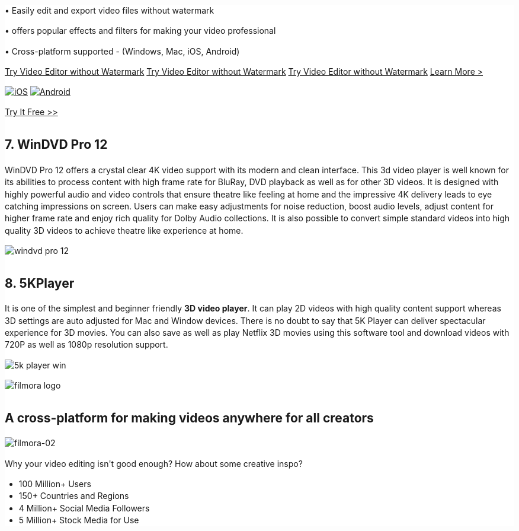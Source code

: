 • Easily edit and export video files without watermark

• offers popular effects and filters for making your video professional

• Cross-platform supported - (Windows, Mac, iOS, Android)

[Try Video Editor without Watermark](https://tools.techidaily.com/wondershare/filmora/download/) [Try Video Editor without Watermark](https://tools.techidaily.com/wondershare/filmora/download/) [Try Video Editor without Watermark](https://tools.techidaily.com/wondershare/filmora/download/) [Learn More >](https://tools.techidaily.com/wondershare/filmora/download/)

[![iOS](https://images.wondershare.com/assets/images-common/badges-apple.svg)](https://app.adjust.com/w06dr6m%5F19za1f6) [![Android](https://images.wondershare.com/assets/images-common/badges-google.svg) ](https://app.adjust.com/w06dr6m%5F19za1f6)

[Try It Free >>](https://tools.techidaily.com/wondershare/filmora/download/)

## 7\. WinDVD Pro 12

WinDVD Pro 12 offers a crystal clear 4K video support with its modern and clean interface. This 3d video player is well known for its abilities to process content with high frame rate for BluRay, DVD playback as well as for other 3D videos. It is designed with highly powerful audio and video controls that ensure theatre like feeling at home and the impressive 4K delivery leads to eye catching impressions on screen. Users can make easy adjustments for noise reduction, boost audio levels, adjust content for higher frame rate and enjoy rich quality for Dolby Audio collections. It is also possible to convert simple standard videos into high quality 3D videos to achieve theatre like experience at home.

![windvd pro 12](https://images.wondershare.com/filmora/article-images/windvd-pro-12.jpg)

## 8\. 5KPlayer

It is one of the simplest and beginner friendly **3D video player**. It can play 2D videos with high quality content support whereas 3D settings are auto adjusted for Mac and Window devices. There is no doubt to say that 5K Player can deliver spectacular experience for 3D movies. You can also save as well as play Netflix 3D movies using this software tool and download videos with 720P as well as 1080p resolution support.

![5k player win](https://images.wondershare.com/filmora/article-images/5k-player-win.jpg)

![filmora logo](https://neveragain.allstatics.com/2019/assets/icon/logo/filmora-horizontal.svg)

## A cross-platform for making videos anywhere for all creators

![filmora-02](https://images.wondershare.com/filmora/filmora12/side_brand_filmora12.png)

 Why your video editing isn't good enough? How about some creative inspo?

* 100 Million+ Users
* 150+ Countries and Regions
* 4 Million+ Social Media Followers
* 5 Million+ Stock Media for Use
